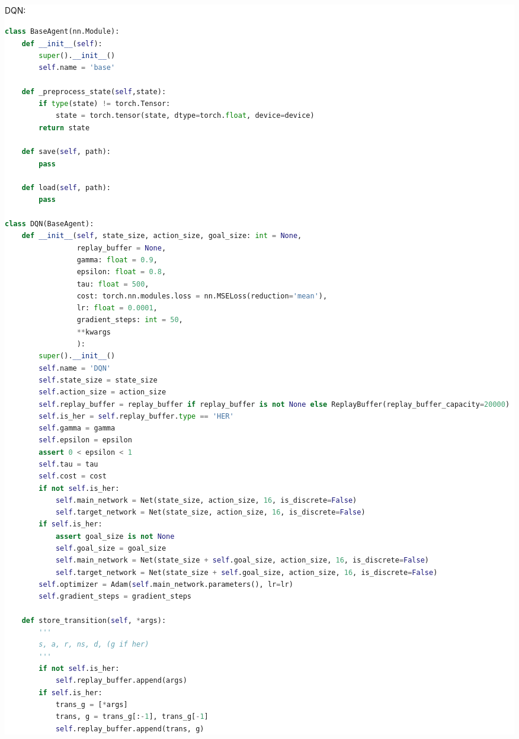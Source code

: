 DQN:
```python
class BaseAgent(nn.Module):
    def __init__(self):
        super().__init__()
        self.name = 'base'

    def _preprocess_state(self,state):
        if type(state) != torch.Tensor:
            state = torch.tensor(state, dtype=torch.float, device=device)
        return state

    def save(self, path):
        pass

    def load(self, path):
        pass 
    
class DQN(BaseAgent):
    def __init__(self, state_size, action_size, goal_size: int = None,
                 replay_buffer = None,
                 gamma: float = 0.9,
                 epsilon: float = 0.8,
                 tau: float = 500,
                 cost: torch.nn.modules.loss = nn.MSELoss(reduction='mean'),
                 lr: float = 0.0001,
                 gradient_steps: int = 50,
                 **kwargs
                 ):
        super().__init__()
        self.name = 'DQN'
        self.state_size = state_size
        self.action_size = action_size
        self.replay_buffer = replay_buffer if replay_buffer is not None else ReplayBuffer(replay_buffer_capacity=20000)
        self.is_her = self.replay_buffer.type == 'HER'
        self.gamma = gamma
        self.epsilon = epsilon
        assert 0 < epsilon < 1
        self.tau = tau
        self.cost = cost
        if not self.is_her:
            self.main_network = Net(state_size, action_size, 16, is_discrete=False)
            self.target_network = Net(state_size, action_size, 16, is_discrete=False)
        if self.is_her:
            assert goal_size is not None 
            self.goal_size = goal_size
            self.main_network = Net(state_size + self.goal_size, action_size, 16, is_discrete=False)
            self.target_network = Net(state_size + self.goal_size, action_size, 16, is_discrete=False)
        self.optimizer = Adam(self.main_network.parameters(), lr=lr)
        self.gradient_steps = gradient_steps

    def store_transition(self, *args):
        '''
        s, a, r, ns, d, (g if her)
        '''
        if not self.is_her:
            self.replay_buffer.append(args)
        if self.is_her:
            trans_g = [*args]
            trans, g = trans_g[:-1], trans_g[-1]
            self.replay_buffer.append(trans, g)
```